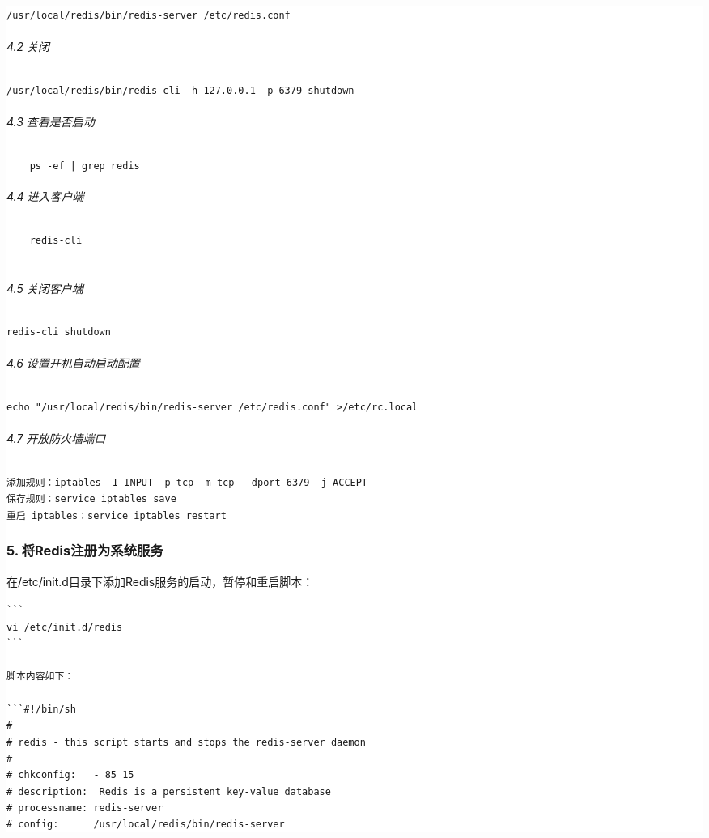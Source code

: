 ```
/usr/local/redis/bin/redis-server /etc/redis.conf
```

###### 4.2 关闭

    
```
/usr/local/redis/bin/redis-cli -h 127.0.0.1 -p 6379 shutdown
```

###### 4.3 查看是否启动

```
    ps -ef | grep redis
 ```

###### 4.4 进入客户端

```
    redis-cli
   
```

###### 4.5 关闭客户端

```
redis-cli shutdown
```

###### 4.6 设置开机自动启动配置

```
echo "/usr/local/redis/bin/redis-server /etc/redis.conf" >/etc/rc.local
```

###### 4.7 开放防火墙端口

```
添加规则：iptables -I INPUT -p tcp -m tcp --dport 6379 -j ACCEPT
保存规则：service iptables save
重启 iptables：service iptables restart
```

### 5. 将Redis注册为系统服务

在/etc/init.d目录下添加Redis服务的启动，暂停和重启脚本：

    ```
    vi /etc/init.d/redis
    ```

    脚本内容如下：

    ```#!/bin/sh  
    #  
    # redis - this script starts and stops the redis-server daemon  
    #  
    # chkconfig:   - 85 15  
    # description:  Redis is a persistent key-value database  
    # processname: redis-server  
    # config:      /usr/local/redis/bin/redis-server
